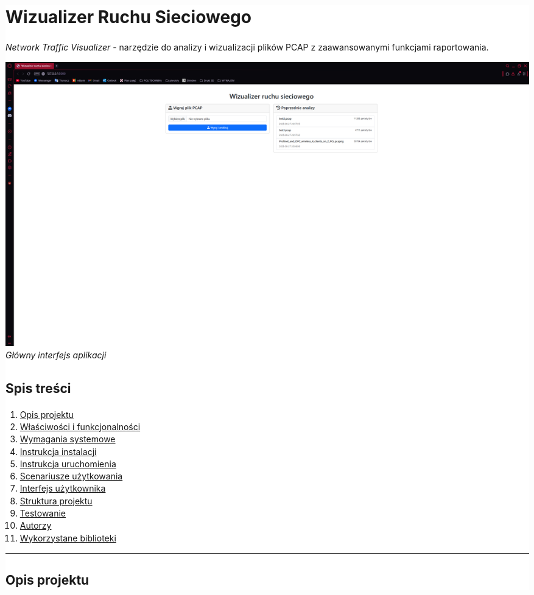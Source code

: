 # Wizualizer Ruchu Sieciowego

*Network Traffic Visualizer* - narzędzie do analizy i wizualizacji plików PCAP z zaawansowanymi funkcjami raportowania.

![Screenshot głównej strony aplikacji](screenshots/main_page.png)
*Główny interfejs aplikacji*

## Spis treści

1. [Opis projektu](#opis-projektu)
2. [Właściwości i funkcjonalności](#właściwości-i-funkcjonalności)
3. [Wymagania systemowe](#wymagania-systemowe)
4. [Instrukcja instalacji](#instrukcja-instalacji)
5. [Instrukcja uruchomienia](#instrukcja-uruchomienia)
6. [Scenariusze użytkowania](#scenariusze-użytkowania)
7. [Interfejs użytkownika](#interfejs-użytkownika)
8. [Struktura projektu](#struktura-projektu)
9. [Testowanie](#testowanie)
10. [Autorzy](#autorzy)
11. [Wykorzystane biblioteki](#wykorzystywane-biblioteki)

---

## Opis projektu
